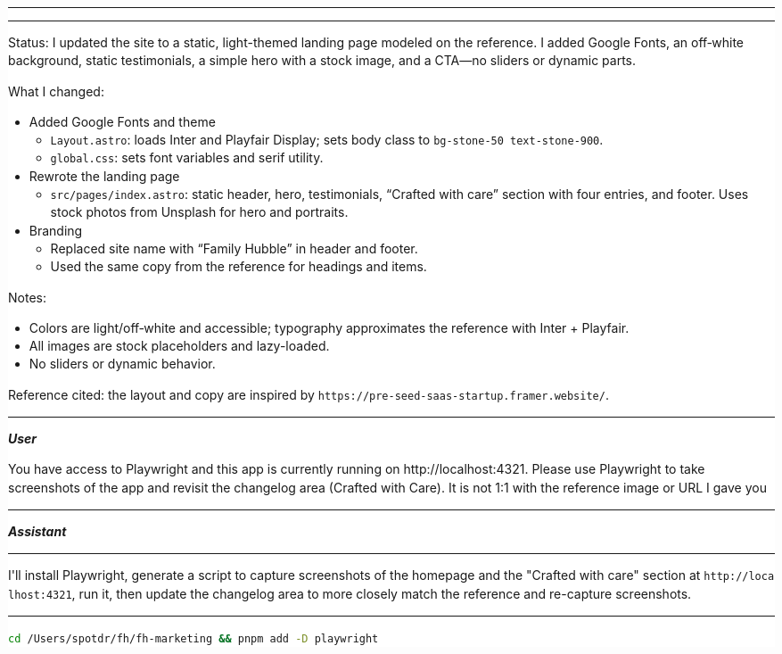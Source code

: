 


---



---

Status: I updated the site to a static, light-themed landing page modeled on the reference. I added Google Fonts, an off‑white background, static testimonials, a simple hero with a stock image, and a CTA—no sliders or dynamic parts.

What I changed:
- Added Google Fonts and theme
  - `Layout.astro`: loads Inter and Playfair Display; sets body class to `bg-stone-50 text-stone-900`.
  - `global.css`: sets font variables and serif utility.
- Rewrote the landing page
  - `src/pages/index.astro`: static header, hero, testimonials, “Crafted with care” section with four entries, and footer. Uses stock photos from Unsplash for hero and portraits.
- Branding
  - Replaced site name with “Family Hubble” in header and footer.
  - Used the same copy from the reference for headings and items.

Notes:
- Colors are light/off‑white and accessible; typography approximates the reference with Inter + Playfair.
- All images are stock placeholders and lazy-loaded.
- No sliders or dynamic behavior.

Reference cited: the layout and copy are inspired by `https://pre-seed-saas-startup.framer.website/`.

---

_**User**_

You have access to Playwright and this app is currently running on http://localhost:4321. Please use Playwright to take screenshots of the app and revisit the changelog area (Crafted with Care). It is not 1:1 with the reference image or URL I gave you

---

_**Assistant**_



---

I'll install Playwright, generate a script to capture screenshots of the homepage and the "Crafted with care" section at `http://localhost:4321`, run it, then update the changelog area to more closely match the reference and re-capture screenshots.

---

```bash
cd /Users/spotdr/fh/fh-marketing && pnpm add -D playwright
```
